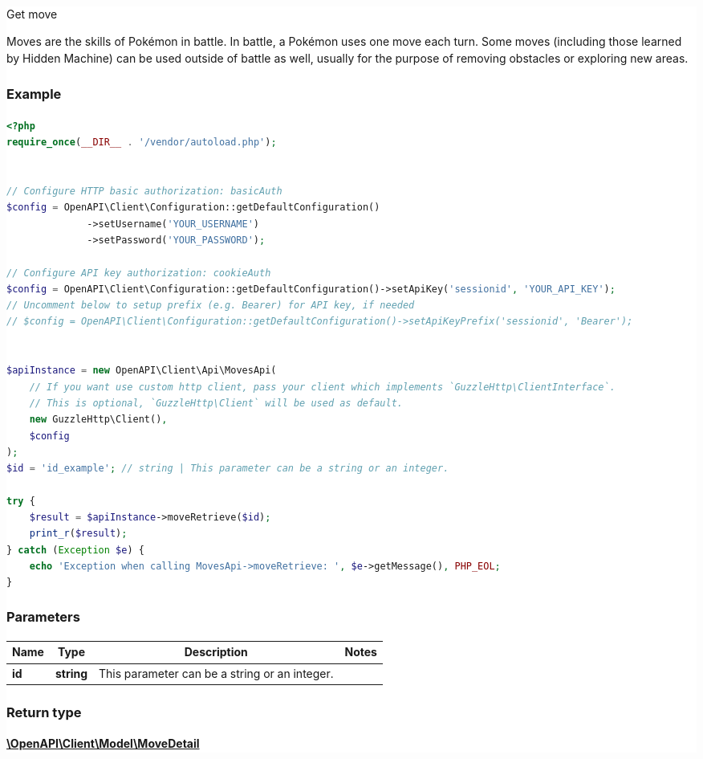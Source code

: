 Get move

Moves are the skills of Pokémon in battle. In battle, a Pokémon uses one move each turn. Some moves (including those learned by Hidden Machine) can be used outside of battle as well, usually for the purpose of removing obstacles or exploring new areas.

### Example

```php
<?php
require_once(__DIR__ . '/vendor/autoload.php');


// Configure HTTP basic authorization: basicAuth
$config = OpenAPI\Client\Configuration::getDefaultConfiguration()
              ->setUsername('YOUR_USERNAME')
              ->setPassword('YOUR_PASSWORD');

// Configure API key authorization: cookieAuth
$config = OpenAPI\Client\Configuration::getDefaultConfiguration()->setApiKey('sessionid', 'YOUR_API_KEY');
// Uncomment below to setup prefix (e.g. Bearer) for API key, if needed
// $config = OpenAPI\Client\Configuration::getDefaultConfiguration()->setApiKeyPrefix('sessionid', 'Bearer');


$apiInstance = new OpenAPI\Client\Api\MovesApi(
    // If you want use custom http client, pass your client which implements `GuzzleHttp\ClientInterface`.
    // This is optional, `GuzzleHttp\Client` will be used as default.
    new GuzzleHttp\Client(),
    $config
);
$id = 'id_example'; // string | This parameter can be a string or an integer.

try {
    $result = $apiInstance->moveRetrieve($id);
    print_r($result);
} catch (Exception $e) {
    echo 'Exception when calling MovesApi->moveRetrieve: ', $e->getMessage(), PHP_EOL;
}
```

### Parameters

| Name | Type | Description  | Notes |
| ------------- | ------------- | ------------- | ------------- |
| **id** | **string**| This parameter can be a string or an integer. | |

### Return type

[**\OpenAPI\Client\Model\MoveDetail**](../Model/MoveDetail.md)
